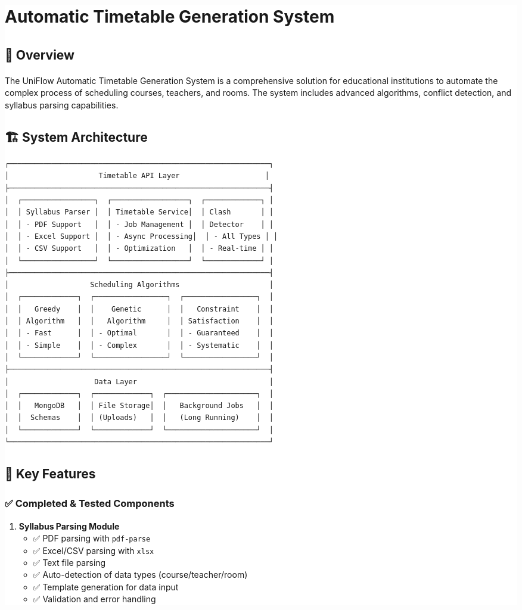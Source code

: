 # Automatic Timetable Generation System

## 🎯 Overview

The UniFlow Automatic Timetable Generation System is a comprehensive solution for educational institutions to automate the complex process of scheduling courses, teachers, and rooms. The system includes advanced algorithms, conflict detection, and syllabus parsing capabilities.

## 🏗️ System Architecture

```
┌─────────────────────────────────────────────────────────────┐
│                     Timetable API Layer                    │
├─────────────────────────────────────────────────────────────┤
│  ┌─────────────────┐  ┌──────────────────┐  ┌─────────────┐ │
│  │ Syllabus Parser │  │ Timetable Service│  │ Clash       │ │
│  │ - PDF Support   │  │ - Job Management │  │ Detector    │ │
│  │ - Excel Support │  │ - Async Processing│  │ - All Types │ │
│  │ - CSV Support   │  │ - Optimization   │  │ - Real-time │ │
│  └─────────────────┘  └──────────────────┘  └─────────────┘ │
├─────────────────────────────────────────────────────────────┤
│                   Scheduling Algorithms                     │
│  ┌─────────────┐  ┌─────────────────┐  ┌─────────────────┐  │
│  │   Greedy    │  │    Genetic      │  │   Constraint    │  │
│  │ Algorithm   │  │   Algorithm     │  │ Satisfaction    │  │
│  │ - Fast      │  │ - Optimal       │  │ - Guaranteed    │  │
│  │ - Simple    │  │ - Complex       │  │ - Systematic    │  │
│  └─────────────┘  └─────────────────┘  └─────────────────┘  │
├─────────────────────────────────────────────────────────────┤
│                    Data Layer                               │
│  ┌─────────────┐  ┌─────────────┐  ┌─────────────────────┐  │
│  │   MongoDB   │  │ File Storage│  │   Background Jobs   │  │
│  │  Schemas    │  │ (Uploads)   │  │   (Long Running)    │  │
│  └─────────────┘  └─────────────┘  └─────────────────────┘  │
└─────────────────────────────────────────────────────────────┘
```

## 🚀 Key Features

### ✅ **Completed & Tested Components**

1. **Syllabus Parsing Module**
   - ✅ PDF parsing with `pdf-parse`
   - ✅ Excel/CSV parsing with `xlsx`
   - ✅ Text file parsing
   - ✅ Auto-detection of data types (course/teacher/room)
   - ✅ Template generation for data input
   - ✅ Validation and error handling
